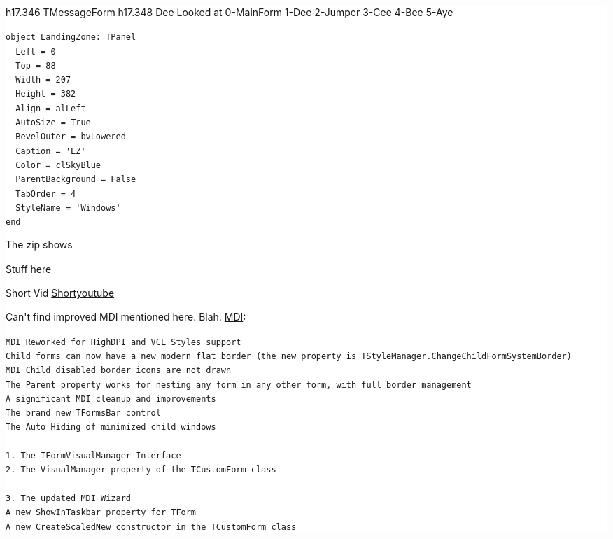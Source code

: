 h17.346 TMessageForm
h17.348 Dee Looked at 0-MainForm
1-Dee
2-Jumper
3-Cee
4-Bee
5-Aye

```
object LandingZone: TPanel
  Left = 0
  Top = 88
  Width = 207
  Height = 382
  Align = alLeft
  AutoSize = True
  BevelOuter = bvLowered
  Caption = 'LZ'
  Color = clSkyBlue
  ParentBackground = False
  TabOrder = 4
  StyleName = 'Windows'
end
```



The zip shows


[Shortyoutube]:https://www.youtube.com/watch?v=xEyKSzs5Yuw
     Stuff here

Short Vid [Shortyoutube]

Can't find improved MDI mentioned here. Blah. [MDI]:
```
MDI Reworked for HighDPI and VCL Styles support
Child forms can now have a new modern flat border (the new property is TStyleManager.ChangeChildFormSystemBorder)
MDI Child disabled border icons are not drawn
The Parent property works for nesting any form in any other form, with full border management
A significant MDI cleanup and improvements
The brand new TFormsBar control
The Auto Hiding of minimized child windows

1. The IFormVisualManager Interface
2. The VisualManager property of the TCustomForm class

3. The updated MDI Wizard
A new ShowInTaskbar property for TForm
A new CreateScaledNew constructor in the TCustomForm class
```
[MDI]:https://blogs.embarcadero.com/3-x-12-vcl-enhancements-in-delphi-12/#In_VCL_MDI_and_Forms_management
